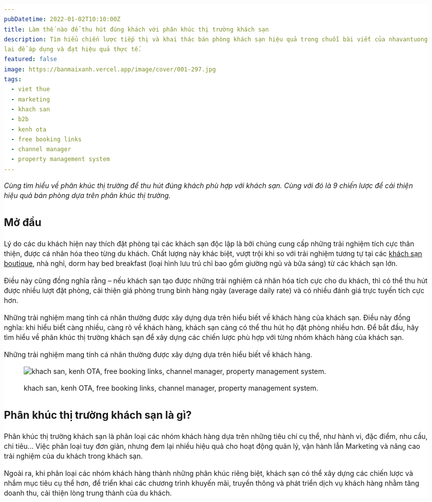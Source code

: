 ```yaml
---
pubDatetime: 2022-01-02T10:10:00Z
title: Làm thế nào để thu hút đúng khách với phân khúc thị trường khách sạn
description: Tìm hiểu chiến lược tiếp thị và khai thác bán phòng khách sạn hiệu quả trong chuỗi bài viết của nhavantuonglai để áp dụng và đạt hiệu quả thực tế.
featured: false
image: https://banmaixanh.vercel.app/image/cover/001-297.jpg
tags:
  - viet thue
  - marketing
  - khach san
  - b2b
  - kenh ota
  - free booking links
  - channel manager
  - property management system
---
```


_Cùng tìm hiểu về phân khúc thị trường để thu hút đúng khách phù hợp với khách sạn. Cùng với đó là 9 chiến lược để cải thiện hiệu quả bán phòng dựa trên phân khúc thị trường._

## Mở đầu

Lý do các du khách hiện nay thích đặt phòng tại các khách sạn độc lập là bởi chúng cung cấp những trải nghiệm tích cực thân thiện, được cá nhân hóa theo từng du khách. Chất lượng này khác biệt, vượt trội khi so với trải nghiệm tương tự tại các [khách sạn boutique](https://nhavantuonglai.com/article), nhà nghỉ, dorm hay bed breakfast (loại hình lưu trú chỉ bao gồm giường ngủ và bữa sáng) từ các khách sạn lớn.

Điều này cũng đồng nghĩa rằng – nếu khách sạn tạo được những trải nghiệm cá nhân hóa tích cực cho du khách, thì có thể thu hút được nhiều lượt đặt phòng, cải thiện giá phòng trung bình hàng ngày (average daily rate) và có nhiều đánh giá trực tuyến tích cực hơn.

Những trải nghiệm mang tính cá nhân thường được xây dựng dựa trên hiểu biết về khách hàng của khách sạn. Điều này đồng nghĩa: khi hiểu biết càng nhiều, càng rõ về khách hàng, khách sạn càng có thể thu hút họ đặt phòng nhiều hơn. Để bắt đầu, hãy tìm hiểu về phân khúc thị trường khách sạn để xây dựng các chiến lược phù hợp với từng nhóm khách hàng của khách sạn.

Những trải nghiệm mang tính cá nhân thường được xây dựng dựa trên hiểu biết về khách hàng.

<figure><img src="https://banmaixanh.vercel.app/image/article/khach-san-030.jpg" alt="khach san, kenh OTA, free booking links, channel manager, property management system." title="khach-san" height=100% width=100%><figcaption></p>khach san, kenh OTA, free booking links, channel manager, property management system.</p></figcaption></figure>

## Phân khúc thị trường khách sạn là gì?

Phân khúc thị trường khách sạn là phân loại các nhóm khách hàng dựa trên những tiêu chí cụ thể, như hành vi, đặc điểm, nhu cầu, chi tiêu… Việc phân loại tuy đơn giản, nhưng đem lại nhiều hiệu quả cho hoạt động quản lý, vận hành lẫn Marketing và nâng cao trải nghiệm của du khách trong khách sạn.

Ngoài ra, khi phân loại các nhóm khách hàng thành những phân khúc riêng biệt, khách sạn có thể xây dựng các chiến lược và nhắm mục tiêu cụ thể hơn, để triển khai các chương trình khuyến mãi, truyền thông và phát triển dịch vụ khách hàng nhằm tăng doanh thu, cải thiện lòng trung thành của du khách.
